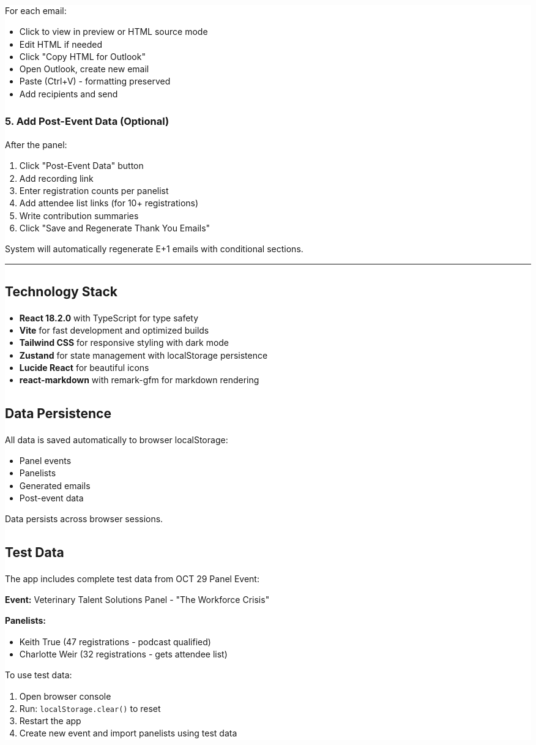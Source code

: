 For each email:
- Click to view in preview or HTML source mode
- Edit HTML if needed
- Click "Copy HTML for Outlook"
- Open Outlook, create new email
- Paste (Ctrl+V) - formatting preserved
- Add recipients and send

### 5. Add Post-Event Data (Optional)

After the panel:
1. Click "Post-Event Data" button
2. Add recording link
3. Enter registration counts per panelist
4. Add attendee list links (for 10+ registrations)
5. Write contribution summaries
6. Click "Save and Regenerate Thank You Emails"

System will automatically regenerate E+1 emails with conditional sections.

---

## Technology Stack

- **React 18.2.0** with TypeScript for type safety
- **Vite** for fast development and optimized builds
- **Tailwind CSS** for responsive styling with dark mode
- **Zustand** for state management with localStorage persistence
- **Lucide React** for beautiful icons
- **react-markdown** with remark-gfm for markdown rendering

## Data Persistence

All data is saved automatically to browser localStorage:
- Panel events
- Panelists
- Generated emails
- Post-event data

Data persists across browser sessions.

## Test Data

The app includes complete test data from OCT 29 Panel Event:

**Event:** Veterinary Talent Solutions Panel - "The Workforce Crisis"

**Panelists:**
- Keith True (47 registrations - podcast qualified)
- Charlotte Weir (32 registrations - gets attendee list)

To use test data:
1. Open browser console
2. Run: `localStorage.clear()` to reset
3. Restart the app
4. Create new event and import panelists using test data
